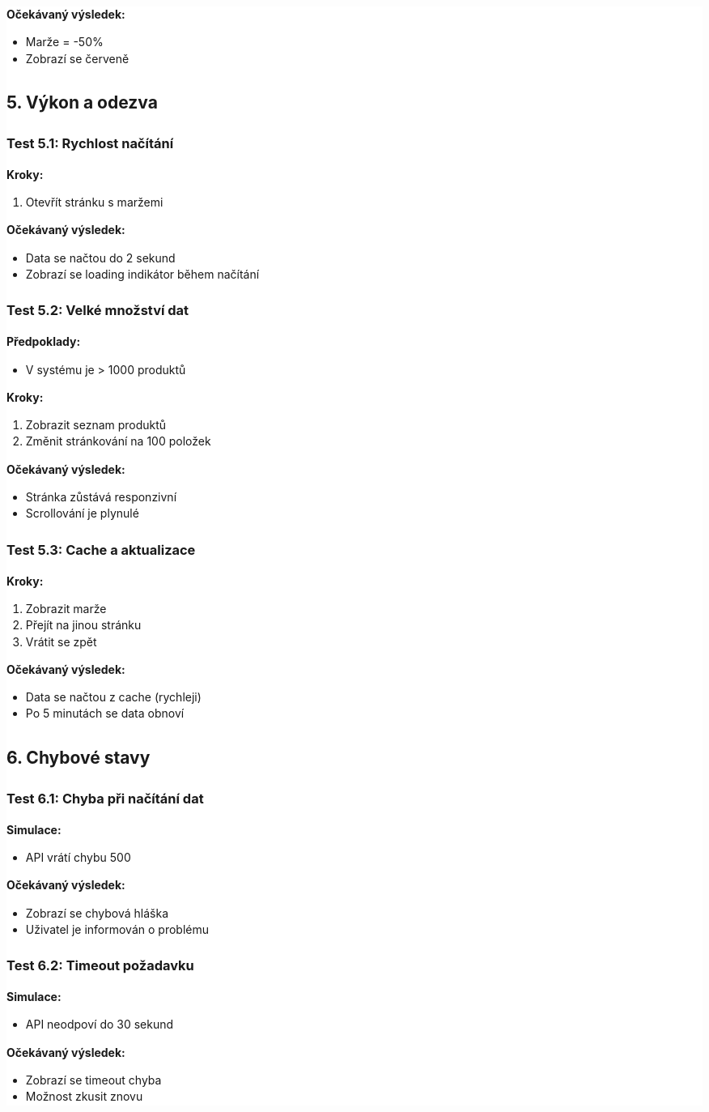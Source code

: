 **Očekávaný výsledek:**
- Marže = -50%
- Zobrazí se červeně

## 5. Výkon a odezva

### Test 5.1: Rychlost načítání
**Kroky:**
1. Otevřít stránku s maržemi

**Očekávaný výsledek:**
- Data se načtou do 2 sekund
- Zobrazí se loading indikátor během načítání

### Test 5.2: Velké množství dat
**Předpoklady:**
- V systému je > 1000 produktů

**Kroky:**
1. Zobrazit seznam produktů
2. Změnit stránkování na 100 položek

**Očekávaný výsledek:**
- Stránka zůstává responzivní
- Scrollování je plynulé

### Test 5.3: Cache a aktualizace
**Kroky:**
1. Zobrazit marže
2. Přejít na jinou stránku
3. Vrátit se zpět

**Očekávaný výsledek:**
- Data se načtou z cache (rychleji)
- Po 5 minutách se data obnoví

## 6. Chybové stavy

### Test 6.1: Chyba při načítání dat
**Simulace:**
- API vrátí chybu 500

**Očekávaný výsledek:**
- Zobrazí se chybová hláška
- Uživatel je informován o problému

### Test 6.2: Timeout požadavku
**Simulace:**
- API neodpoví do 30 sekund

**Očekávaný výsledek:**
- Zobrazí se timeout chyba
- Možnost zkusit znovu
